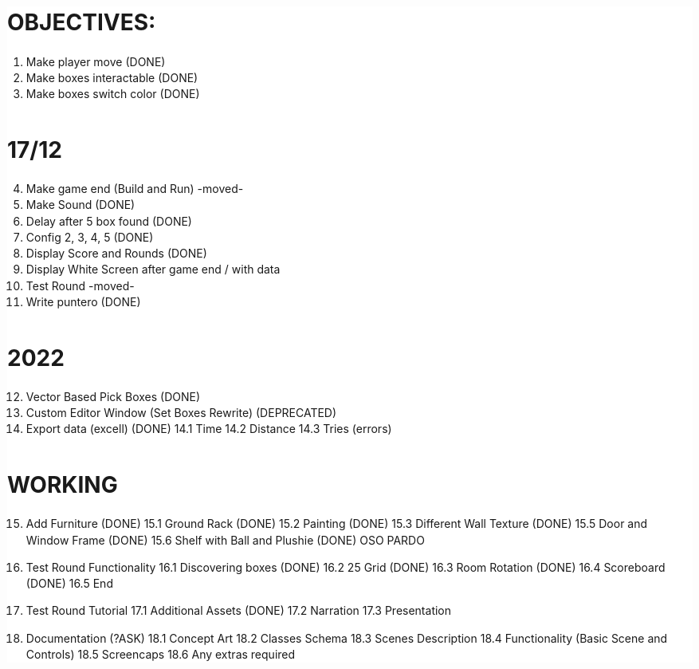 # OBJECTIVES:
1. Make player move (DONE)
2. Make boxes interactable (DONE)
3. Make boxes switch color (DONE)

# 17/12
4. Make game end (Build and Run) -moved-
5. Make Sound (DONE)
6. Delay after 5 box found (DONE)
7. Config 2, 3, 4, 5 (DONE)
8. Display Score and Rounds (DONE)
9. Display White Screen after game end / with data 
10. Test Round -moved-
11. Write puntero (DONE)

# 2022
12. Vector Based Pick Boxes (DONE)
13. Custom Editor Window (Set Boxes Rewrite) (DEPRECATED)
14. Export data (excell) (DONE)
	14.1 Time
	14.2 Distance
	14.3 Tries (errors)

# WORKING
15. Add Furniture (DONE)
	15.1 Ground Rack (DONE)
	15.2 Painting (DONE)
	15.3 Different Wall Texture (DONE)
	15.5 Door and Window Frame (DONE)
	15.6 Shelf with Ball and Plushie (DONE)
	OSO PARDO

16. Test Round Functionality
	16.1 Discovering boxes (DONE)
	16.2 25 Grid (DONE)
	16.3 Room Rotation (DONE)
	16.4 Scoreboard (DONE)
	16.5 End

17. Test Round Tutorial
	17.1 Additional Assets (DONE)
	17.2 Narration 
	17.3 Presentation 

18. Documentation (?ASK) 
	18.1 Concept Art
	18.2 Classes Schema
	18.3 Scenes Description
	18.4 Functionality (Basic Scene and Controls)
	18.5 Screencaps
	18.6 Any extras required
